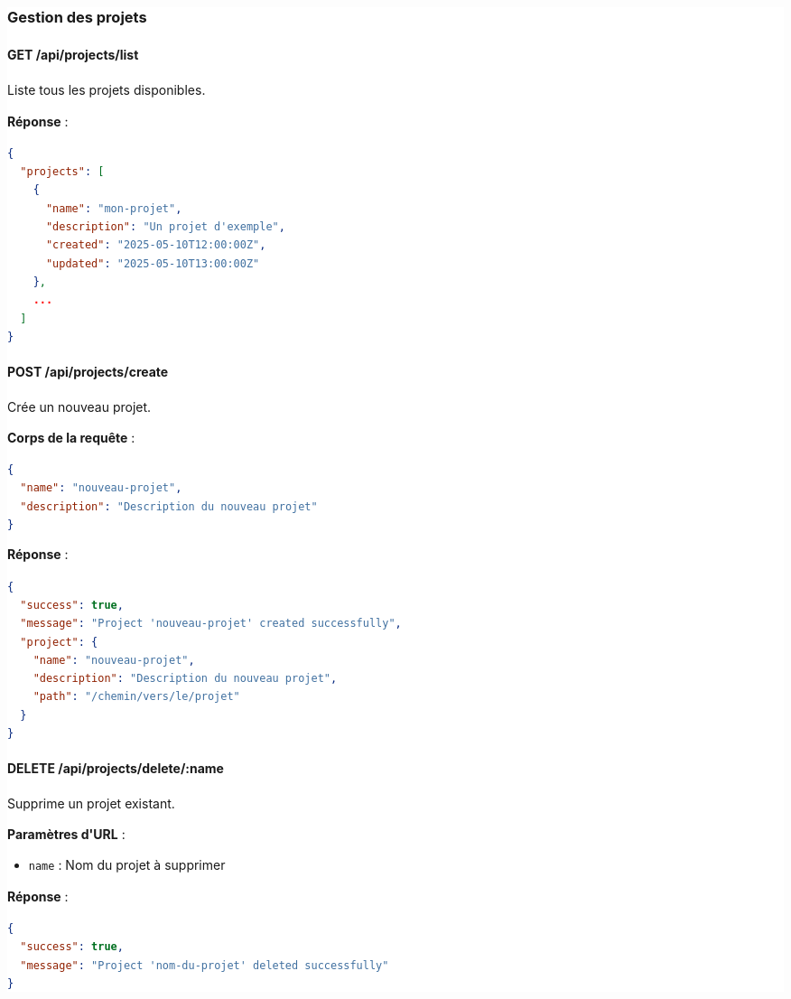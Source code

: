 ### Gestion des projets

#### GET /api/projects/list

Liste tous les projets disponibles.

**Réponse** :
```json
{
  "projects": [
    {
      "name": "mon-projet",
      "description": "Un projet d'exemple",
      "created": "2025-05-10T12:00:00Z",
      "updated": "2025-05-10T13:00:00Z"
    },
    ...
  ]
}
```

#### POST /api/projects/create

Crée un nouveau projet.

**Corps de la requête** :
```json
{
  "name": "nouveau-projet",
  "description": "Description du nouveau projet"
}
```

**Réponse** :
```json
{
  "success": true,
  "message": "Project 'nouveau-projet' created successfully",
  "project": {
    "name": "nouveau-projet",
    "description": "Description du nouveau projet",
    "path": "/chemin/vers/le/projet"
  }
}
```

#### DELETE /api/projects/delete/:name

Supprime un projet existant.

**Paramètres d'URL** :
- `name` : Nom du projet à supprimer

**Réponse** :
```json
{
  "success": true,
  "message": "Project 'nom-du-projet' deleted successfully"
}
```
